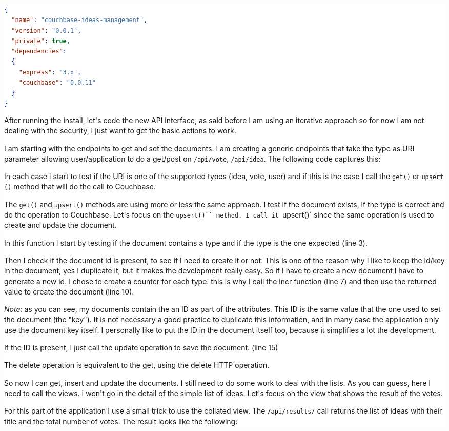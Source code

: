 ``` json
{
  "name": "couchbase-ideas-management",
  "version": "0.0.1",
  "private": true,
  "dependencies":
  {
    "express": "3.x",
    "couchbase": "0.0.11"
  }
}
```


After running the install, let's code the new API interface, as said before I am using an iterative approach so for now I am not dealing with the security, I just want to get the basic actions to work.

I am starting with the endpoints to get and set the documents. I am creating a generic endpoints that take the type as URI parameter allowing user/application to do a get/post on `/api/vote`, `/api/idea`. The following code captures this:

<Gist id="42f0b936a55fd2dcefac" />

In each case I start to test if the URI is one of the supported types (idea, vote, user) and if this is the case I call the `get()` or `upsert()` method that will do the call to Couchbase.

The `get()` and `upsert()` methods are using more or less the same approach. I test if the document exists, if the type is correct and do the operation to Couchbase. Let's focus on the `upsert()`` method. I call it `upsert()` since the same operation is used to create and update the document.

<Gist id="91858dcad51affdf3521" />

In this function I start by testing if the document contains a type and if the type is the one expected (line 3).

Then I check if the document id is present, to see if I need to create it or not. This is one of the reason why I like to keep the id/key in the document, yes I duplicate it, but it makes the development really easy. So if I have to create a new document I have to generate a new id. I chose to create a counter for each type. this is why I call the incr function (line 7) and then use the returned value to create the document (line 10).

_Note:_ as you can see, my documents contain the an ID as part of the attributes. This ID is the same value that the one used to set the document (the "key"). It is not necessary a good practice to duplicate this information, and in many case the application only use the document key itself. I personally like to put the ID in the document itself too, because it simplifies a lot the development.

If the ID is present, I just call the update operation to save the document. (line 15)

The delete operation is equivalent to the get, using the delete HTTP operation.

So now I can get, insert and update the documents. I still need to do some work to deal with the lists. As you can guess, here I need to call the views. I won't go in the detail of the simple list of ideas. Let's focus on the view that shows the result of the votes.

<Gist id="6468058737ff53553ae1" />

For this part of the application I use a small trick to use the collated view. The `/api/results/` call returns the list of ideas with their title and the total number of votes. The result looks like the following:
